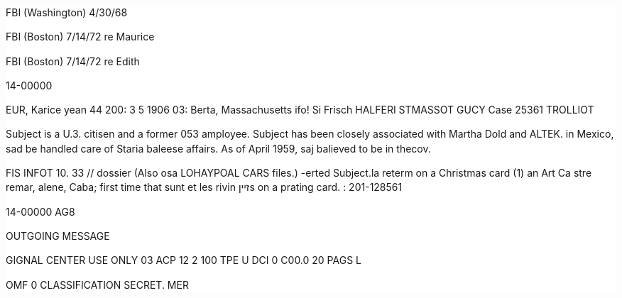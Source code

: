 FBI (Washington) 4/30/68

FBI (Boston) 7/14/72 re Maurice

FBI (Boston) 7/14/72 re Edith

14-00000

EUR, Karice yean 44
200: 3 5 1906
03: Berta, Massachusetts
ifo! Si Frisch HALFERI
STMASSOT
GUCY Case
25361
TROLLIOT

Subject is a U.3. citisen and a former 053 amployee.
Subject has been closely associated with Martha Dold and
ALTEK. in Mexico, sad be handled care of
Staria baleese affairs. As of April 1959, saj balieved
to be in thecov.

FIS INFOT 10. 33
// dossier (Also osa LOHAYPOAL CARS files.)
-erted Subject.la reterm
on a Christmas card (1) an Art Ca
stre
remar, alene, Caba; first time that sunt et les rivin
זייןs on a prating card.
:
201-128561

14-00000
AG8

OUTGOING MESSAGE

GIGNAL CENTER USE ONLY
03
ACP
12
2
100
TPE
U
DCI
0
C00.0
20
PAGS
L

OMF
0
CLASSIFICATION
SECRET.
MER
